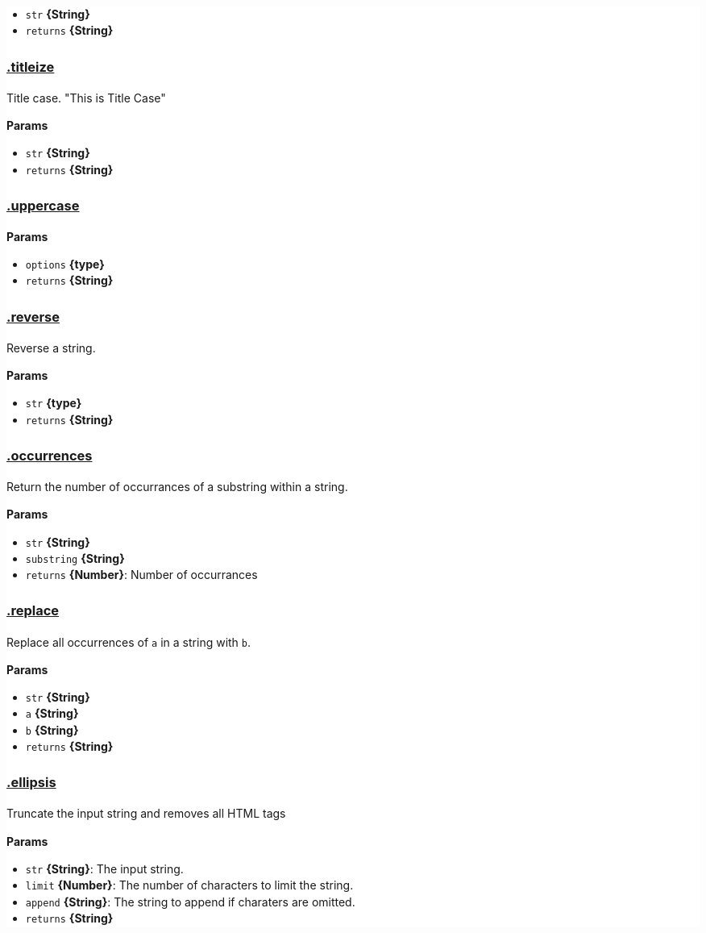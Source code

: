 * `str` **{String}**    
* `returns` **{String}**  

### [.titleize](lib/string.js#L197)

Title case. "This is Title Case"

**Params**

* `str` **{String}**    
* `returns` **{String}**  

### [.uppercase](lib/string.js#L221)

**Params**

* `options` **{type}**    
* `returns` **{String}**  

### [.reverse](lib/string.js#L241)

Reverse a string.

**Params**

* `str` **{type}**    
* `returns` **{String}**  

### [.occurrences](lib/string.js#L256)

Return the number of occurrances of a substring within a string.

**Params**

* `str` **{String}**    
* `substring` **{String}**    
* `returns` **{Number}**: Number of occurrances  

### [.replace](lib/string.js#L283)

Replace all occurrences of `a` in a string with `b`.

**Params**

* `str` **{String}**    
* `a` **{String}**    
* `b` **{String}**    
* `returns` **{String}**  

### [.ellipsis](lib/string.js#L299)

Truncate the input string and removes all HTML tags

**Params**

* `str` **{String}**: The input string.    
* `limit` **{Number}**: The number of characters to limit the string.    
* `append` **{String}**: The string to append if charaters are omitted.    
* `returns` **{String}**  
